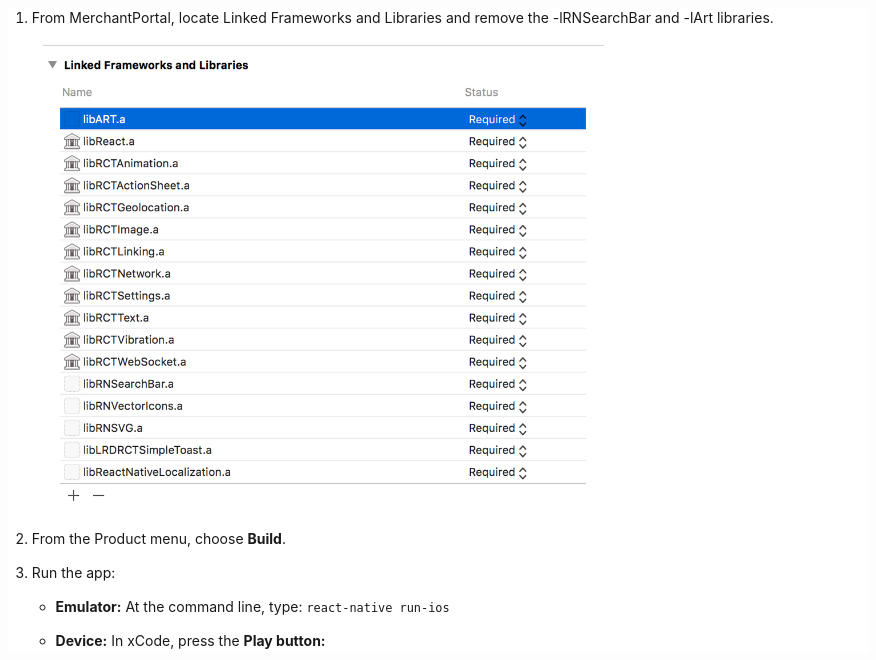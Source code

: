 1. From MerchantPortal, locate Linked Frameworks and Libraries and remove the -lRNSearchBar and -lArt libraries.

   <img src="./img/Screen%20Shot%202017-05-28%20at%2017.57.38.png" height="70%" width="70%"/>

1. From the Product menu, choose **Build**.

1. Run the app:

   * **Emulator:**  At the command line, type: ``react-native run-ios``

   * **Device:** In xCode, press the **Play button:**
